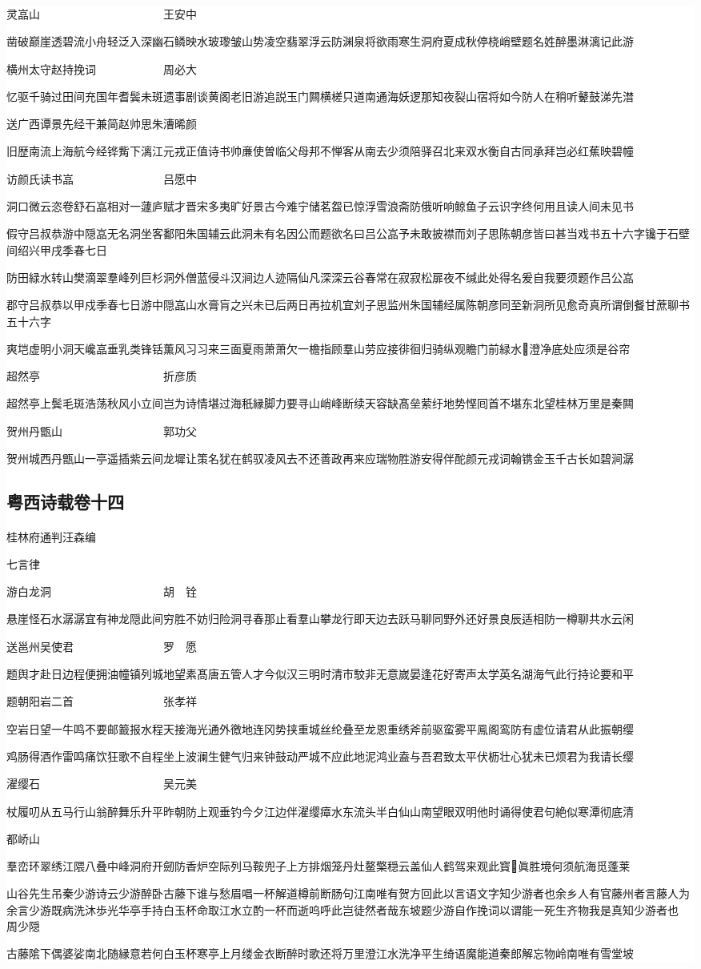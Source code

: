 灵嵓山　　　　　　　　　　　王安中  

凿破巅崖透碧流小舟轻泛入深幽石鳞映水玻瓈皱山势凌空翡翠浮云防渊泉将欲雨寒生洞府夏成秋停桡峭壁题名姓醉墨淋漓记此游  

横州太守赵持挽词　　　　　　周必大  

忆驱千骑过田间充国年耆鬓未斑遗事剧谈黄阁老旧游追説玉门闗横槎只道南通海妖逻那知夜裂山宿将如今防人在稍听鼙鼓涕先澘  

送广西谭景先经干兼简赵帅思朱漕晞颜  

旧歴南流上海航今经铧觜下漓江元戎正值诗书帅亷使曽临父母邦不惮客从南去少须陪驿召北来双水衡自古同承拜岂必红蕉映碧幢  

访颜氏读书嵓　　　　　　　　吕愿中  

洞口微云恣卷舒石嵓相对一蘧庐赋才晋宋多夷旷好景古今难宁储茗盌已惊浮雪浪斋防俄听响鲸鱼子云识字终何用且读人间未见书  

假守吕叔恭游中隠嵓无名洞坐客鄱阳朱国辅云此洞未有名因公而题欲名曰吕公嵓予未敢披襟而刘子思陈朝彦皆曰甚当戏书五十六字镵于石壁间绍兴甲戌季春七日  

防田緑水转山樊滴翠羣峰列巨杉洞外僧蓝侵斗汉涧边人迹隔仙凡深深云谷春常在寂寂松扉夜不缄此处得名爰自我要须题作吕公嵓  

郡守吕叔恭以甲戍季春七日游中隠嵓山水膏肓之兴未已后两日再拉机宜刘子思监州朱国辅经属陈朝彦同至新洞所见愈奇真所谓倒餐甘蔗聊书五十六字  

爽垲虚明小洞天巉嵓垂乳类锋铦薫风习习来三面夏雨萧萧欠一檐指顾羣山劳应接徘徊归骑纵观瞻门前緑水澄净底处应须是谷帘  

超然亭　　　　　　　　　　　折彦质  

超然亭上鬓毛斑浩荡秋风小立间岂为诗情堪过海秖縁脚力要寻山峭峰断续天容缺髙垒萦纡地势悭囘首不堪东北望桂林万里是秦闗  

贺州丹甑山　　　　　　　　　郭功父  

贺州城西丹甑山一亭遥插紫云间龙墀让策名犹在鹤驭凌风去不还善政再来应瑞物胜游安得伴酡颜元戎词翰镌金玉千古长如碧涧潺  

## 粤西诗载卷十四  

桂林府通判汪森编  

七言律  

游白龙洞　　　　　　　　　　胡　铨  

悬崖怪石水潺潺宜有神龙隠此间穷胜不妨归险洞寻春那止看羣山攀龙行即天边去跃马聊同野外还好景良辰适相防一樽聊共水云闲  

送邕州吴使君　　　　　　　　罗　愿  

题舆才赴日边程便拥油幢镇列城地望素髙唐五管人才今似汉三明时清市駮非无意嵗晏逢花好寄声太学英名湖海气此行持论要和平  

题朝阳岩二首　　　　　　　　张孝祥  

空岩日望一牛鸣不要邮籖报水程天接海光通外徼地连冈势挟重城丝纶叠至龙恩重绣斧前驱蛮雾平鳯阁鸾防有虚位请君从此振朝缨  

鸡肠得酒作雷鸣痛饮狂歌不自程坐上波澜生健气归来钟鼓动严城不应此地泥鸿业盍与吾君致太平伏枥壮心犹未已烦君为我请长缨  

濯缨石　　　　　　　　　　　吴元美  

杖履叨从五马行山翁醉舞乐升平昨朝防上观垂钓今夕江边伴濯缨瘴水东流头半白仙山南望眼双明他时诵得使君句絶似寒潭彻底清  

都峤山  

羣峦环翠绣江隈八叠中峰洞府开劒防香炉空际列马鞍兜子上方排烟笼丹灶鳌檠穏云盖仙人鹤驾来观此寳眞胜境何须航海觅蓬莱  

山谷先生吊秦少游诗云少游醉卧古藤下谁与愁眉唱一杯解道樽前断肠句江南唯有贺方回此以言语文字知少游者也余乡人有官藤州者言藤人为余言少游既病洗沐歩光华亭手持白玉杯命取江水立酌一杯而逝呜呼此岂徒然者哉东坡题少游自作挽词以谓能一死生齐物我是真知少游者也　周少隠  

古藤隂下偶婆娑南北随縁意若何白玉杯寒亭上月缕金衣断醉时歌还将万里澄江水洗净平生绮语魔能道秦郎解忘物岭南唯有雪堂坡  
